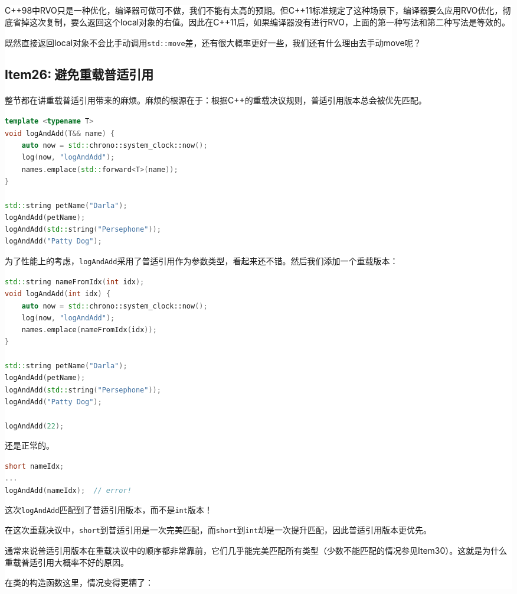 C++98中RVO只是一种优化，编译器可做可不做，我们不能有太高的预期。但C++11标准规定了这种场景下，编译器要么应用RVO优化，彻底省掉这次复制，要么返回这个local对象的右值。因此在C++11后，如果编译器没有进行RVO，上面的第一种写法和第二种写法是等效的。

既然直接返回local对象不会比手动调用`std::move`差，还有很大概率更好一些，我们还有什么理由去手动move呢？

## Item26: 避免重载普适引用

整节都在讲重载普适引用带来的麻烦。麻烦的根源在于：根据C++的重载决议规则，普适引用版本总会被优先匹配。

```cpp
template <typename T>
void logAndAdd(T&& name) {
    auto now = std::chrono::system_clock::now();
    log(now, "logAndAdd");
    names.emplace(std::forward<T>(name));
}

std::string petName("Darla");
logAndAdd(petName);
logAndAdd(std::string("Persephone"));
logAndAdd("Patty Dog");
```

为了性能上的考虑，`logAndAdd`采用了普适引用作为参数类型，看起来还不错。然后我们添加一个重载版本：

```cpp
std::string nameFromIdx(int idx);
void logAndAdd(int idx) {
    auto now = std::chrono::system_clock::now();
    log(now, "logAndAdd");
    names.emplace(nameFromIdx(idx));    
}

std::string petName("Darla");
logAndAdd(petName);
logAndAdd(std::string("Persephone"));
logAndAdd("Patty Dog");

logAndAdd(22);
```

还是正常的。

```cpp
short nameIdx;
...
logAndAdd(nameIdx);  // error!
```

这次`logAndAdd`匹配到了普适引用版本，而不是`int`版本！

在这次重载决议中，`short`到普适引用是一次完美匹配，而`short`到`int`却是一次提升匹配，因此普适引用版本更优先。

通常来说普适引用版本在重载决议中的顺序都非常靠前，它们几乎能完美匹配所有类型（少数不能匹配的情况参见Item30）。这就是为什么重载普适引用大概率不好的原因。

在类的构造函数这里，情况变得更糟了：
